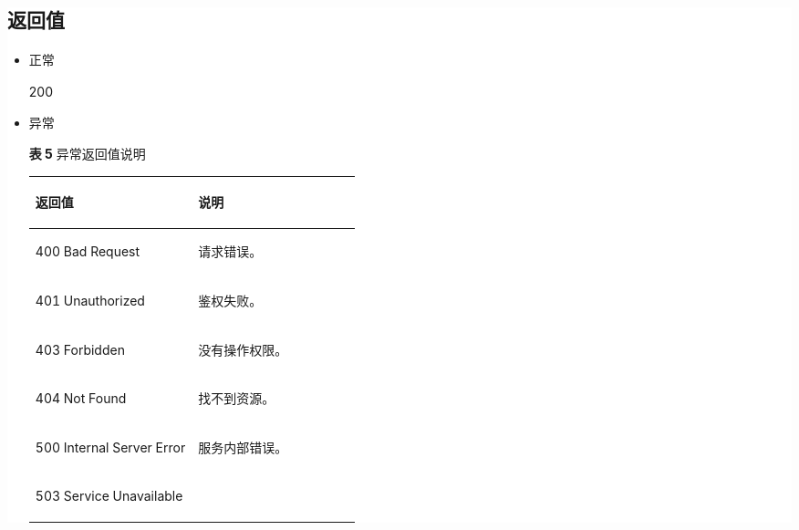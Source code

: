 
## 返回值<a name="section17428054195415"></a>

-   正常

    200

-   异常

    **表 5**  异常返回值说明

    <a name="table2984752518246"></a>
    <table><thead align="left"><tr id="row1211940418246"><th class="cellrowborder" valign="top" width="50%" id="mcps1.2.3.1.1"><p id="p3980654218254"><a name="p3980654218254"></a><a name="p3980654218254"></a>返回值</p>
    </th>
    <th class="cellrowborder" valign="top" width="50%" id="mcps1.2.3.1.2"><p id="p310447318254"><a name="p310447318254"></a><a name="p310447318254"></a>说明</p>
    </th>
    </tr>
    </thead>
    <tbody><tr id="row4240912018246"><td class="cellrowborder" valign="top" width="50%" headers="mcps1.2.3.1.1 "><p id="p3446280418254"><a name="p3446280418254"></a><a name="p3446280418254"></a>400 Bad Request</p>
    </td>
    <td class="cellrowborder" valign="top" width="50%" headers="mcps1.2.3.1.2 "><p id="p4002370018254"><a name="p4002370018254"></a><a name="p4002370018254"></a>请求错误。</p>
    </td>
    </tr>
    <tr id="row4888805618246"><td class="cellrowborder" valign="top" width="50%" headers="mcps1.2.3.1.1 "><p id="p5203043918254"><a name="p5203043918254"></a><a name="p5203043918254"></a>401 Unauthorized</p>
    </td>
    <td class="cellrowborder" valign="top" width="50%" headers="mcps1.2.3.1.2 "><p id="p5371601718254"><a name="p5371601718254"></a><a name="p5371601718254"></a>鉴权失败。</p>
    </td>
    </tr>
    <tr id="row3592872518246"><td class="cellrowborder" valign="top" width="50%" headers="mcps1.2.3.1.1 "><p id="p3450921718254"><a name="p3450921718254"></a><a name="p3450921718254"></a>403 Forbidden</p>
    </td>
    <td class="cellrowborder" valign="top" width="50%" headers="mcps1.2.3.1.2 "><p id="p4378321618254"><a name="p4378321618254"></a><a name="p4378321618254"></a>没有操作权限。</p>
    </td>
    </tr>
    <tr id="row4281759818246"><td class="cellrowborder" valign="top" width="50%" headers="mcps1.2.3.1.1 "><p id="p4125438418254"><a name="p4125438418254"></a><a name="p4125438418254"></a>404 Not Found</p>
    </td>
    <td class="cellrowborder" valign="top" width="50%" headers="mcps1.2.3.1.2 "><p id="p5327079718254"><a name="p5327079718254"></a><a name="p5327079718254"></a>找不到资源。</p>
    </td>
    </tr>
    <tr id="row994303918246"><td class="cellrowborder" valign="top" width="50%" headers="mcps1.2.3.1.1 "><p id="p4548781618254"><a name="p4548781618254"></a><a name="p4548781618254"></a>500 Internal Server Error</p>
    </td>
    <td class="cellrowborder" valign="top" width="50%" headers="mcps1.2.3.1.2 "><p id="p6063444518254"><a name="p6063444518254"></a><a name="p6063444518254"></a>服务内部错误。</p>
    </td>
    </tr>
    <tr id="row5822219018246"><td class="cellrowborder" valign="top" width="50%" headers="mcps1.2.3.1.1 "><p id="p4487805318254"><a name="p4487805318254"></a><a name="p4487805318254"></a>503 Service Unavailable</p>
    </td>
